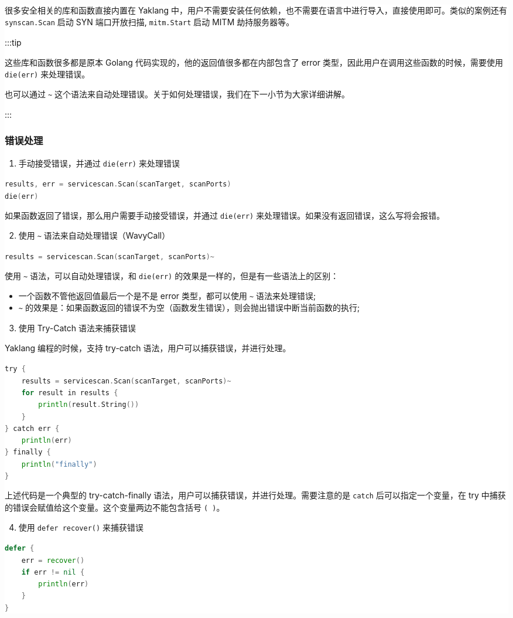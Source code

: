 很多安全相关的库和函数直接内置在 Yaklang 中，用户不需要安装任何依赖，也不需要在语言中进行导入，直接使用即可。类似的案例还有 `synscan.Scan` 启动 SYN 端口开放扫描, `mitm.Start` 启动 MITM 劫持服务器等。

:::tip

这些库和函数很多都是原本 Golang 代码实现的，他的返回值很多都在内部包含了 error 类型，因此用户在调用这些函数的时候，需要使用 `die(err)` 来处理错误。

也可以通过 `~` 这个语法来自动处理错误。关于如何处理错误，我们在下一小节为大家详细讲解。

:::

### 错误处理

1. 手动接受错误，并通过 `die(err)` 来处理错误

```go
results, err = servicescan.Scan(scanTarget, scanPorts)
die(err)
```

如果函数返回了错误，那么用户需要手动接受错误，并通过 `die(err)` 来处理错误。如果没有返回错误，这么写将会报错。

2. 使用 `~` 语法来自动处理错误（WavyCall）

```go
results = servicescan.Scan(scanTarget, scanPorts)~
```

使用 `~` 语法，可以自动处理错误，和 `die(err)` 的效果是一样的，但是有一些语法上的区别：


- 一个函数不管他返回值最后一个是不是 error 类型，都可以使用 `~` 语法来处理错误;
- `~` 的效果是：如果函数返回的错误不为空（函数发生错误），则会抛出错误中断当前函数的执行;

3. 使用 Try-Catch 语法来捕获错误

Yaklang 编程的时候，支持 try-catch 语法，用户可以捕获错误，并进行处理。

```go   
try {
    results = servicescan.Scan(scanTarget, scanPorts)~
    for result in results {
        println(result.String())
    }
} catch err {
    println(err)
} finally {
    println("finally")
}
```

上述代码是一个典型的 try-catch-finally 语法，用户可以捕获错误，并进行处理。需要注意的是 `catch` 后可以指定一个变量，在 try 中捕获的错误会赋值给这个变量。这个变量两边不能包含括号 `( )`。

4. 使用 `defer recover()` 来捕获错误

```go
defer {
    err = recover()
    if err != nil {
        println(err)
    }
}
```
